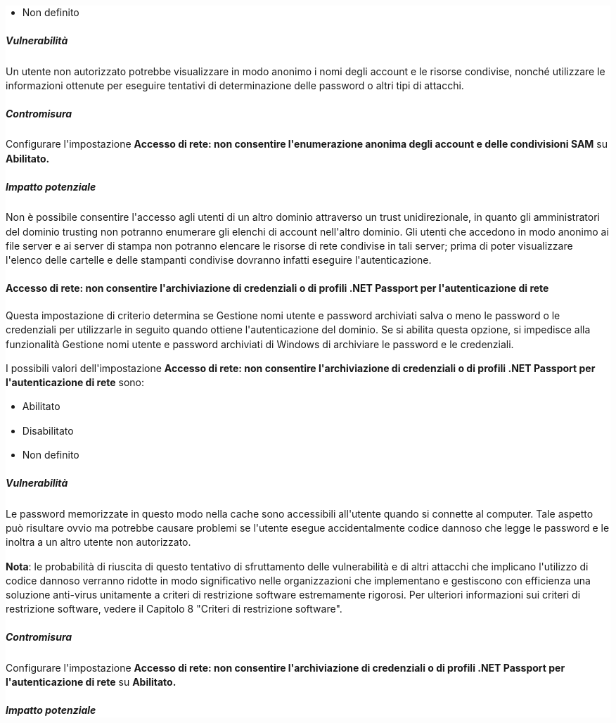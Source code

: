 -   Non definito

##### Vulnerabilità

Un utente non autorizzato potrebbe visualizzare in modo anonimo i nomi degli account e le risorse condivise, nonché utilizzare le informazioni ottenute per eseguire tentativi di determinazione delle password o altri tipi di attacchi.

##### Contromisura

Configurare l'impostazione **Accesso di rete: non consentire l'enumerazione anonima degli account e delle condivisioni SAM** su **Abilitato.**

##### Impatto potenziale

Non è possibile consentire l'accesso agli utenti di un altro dominio attraverso un trust unidirezionale, in quanto gli amministratori del dominio trusting non potranno enumerare gli elenchi di account nell'altro dominio. Gli utenti che accedono in modo anonimo ai file server e ai server di stampa non potranno elencare le risorse di rete condivise in tali server; prima di poter visualizzare l'elenco delle cartelle e delle stampanti condivise dovranno infatti eseguire l'autenticazione.

#### Accesso di rete: non consentire l'archiviazione di credenziali o di profili .NET Passport per l'autenticazione di rete

Questa impostazione di criterio determina se Gestione nomi utente e password archiviati salva o meno le password o le credenziali per utilizzarle in seguito quando ottiene l'autenticazione del dominio. Se si abilita questa opzione, si impedisce alla funzionalità Gestione nomi utente e password archiviati di Windows di archiviare le password e le credenziali.

I possibili valori dell'impostazione **Accesso di rete: non consentire l'archiviazione di credenziali o di profili .NET Passport per l'autenticazione di rete** sono:

-   Abilitato

-   Disabilitato

-   Non definito

##### Vulnerabilità

Le password memorizzate in questo modo nella cache sono accessibili all'utente quando si connette al computer. Tale aspetto può risultare ovvio ma potrebbe causare problemi se l'utente esegue accidentalmente codice dannoso che legge le password e le inoltra a un altro utente non autorizzato.

**Nota**: le probabilità di riuscita di questo tentativo di sfruttamento delle vulnerabilità e di altri attacchi che implicano l'utilizzo di codice dannoso verranno ridotte in modo significativo nelle organizzazioni che implementano e gestiscono con efficienza una soluzione anti-virus unitamente a criteri di restrizione software estremamente rigorosi. Per ulteriori informazioni sui criteri di restrizione software, vedere il Capitolo 8 "Criteri di restrizione software".

##### Contromisura

Configurare l'impostazione **Accesso di rete: non consentire l'archiviazione di credenziali o di profili .NET Passport per l'autenticazione di rete** su **Abilitato.**

##### Impatto potenziale
